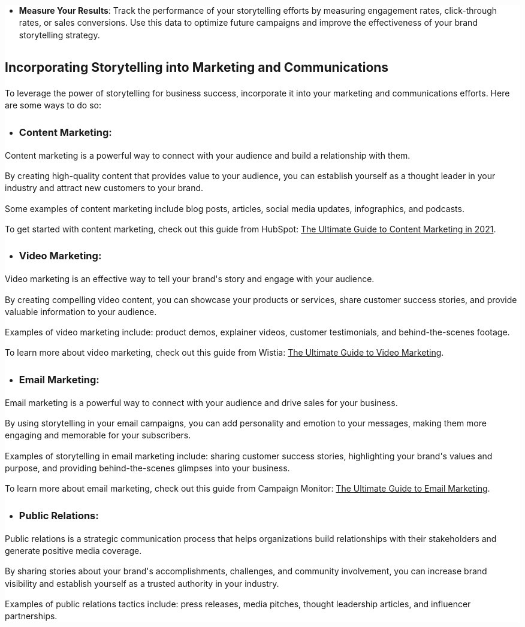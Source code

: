 -   **Measure Your Results**: Track the performance of your storytelling efforts by measuring engagement rates, click-through rates, or sales conversions. Use this data to optimize future campaigns and improve the effectiveness of your brand storytelling strategy.

## Incorporating Storytelling into Marketing and Communications

To leverage the power of storytelling for business success, incorporate it into your marketing and communications efforts. Here are some ways to do so:

-   ### Content Marketing:

Content marketing is a powerful way to connect with your audience and build a relationship with them. 

By creating high-quality content that provides value to your audience, you can establish yourself as a thought leader in your industry and attract new customers to your brand.

Some examples of content marketing include blog posts, articles, social media updates, infographics, and podcasts.

To get started with content marketing, check out this guide from HubSpot: [The Ultimate Guide to Content Marketing in 2021](https://blog.hubspot.com/marketing/content-marketing-guide).

-   ### Video Marketing:

Video marketing is an effective way to tell your brand's story and engage with your audience. 

By creating compelling video content, you can showcase your products or services, share customer success stories, and provide valuable information to your audience.

Examples of video marketing include: product demos, explainer videos, customer testimonials, and behind-the-scenes footage.

To learn more about video marketing, check out this guide from Wistia: [The Ultimate Guide to Video Marketing](https://wistia.com/learn/marketing/video-marketing-guide).

-   ### Email Marketing:

Email marketing is a powerful way to connect with your audience and drive sales for your business. 

By using storytelling in your email campaigns, you can add personality and emotion to your messages, making them more engaging and memorable for your subscribers.

Examples of storytelling in email marketing include: sharing customer success stories, highlighting your brand's values and purpose, and providing behind-the-scenes glimpses into your business.

To learn more about email marketing, check out this guide from Campaign Monitor: [The Ultimate Guide to Email Marketing](https://www.campaignmonitor.com/).

-   ### Public Relations:

Public relations is a strategic communication process that helps organizations build relationships with their stakeholders and generate positive media coverage. 

By sharing stories about your brand's accomplishments, challenges, and community involvement, you can increase brand visibility and establish yourself as a trusted authority in your industry.

Examples of public relations tactics include: press releases, media pitches, thought leadership articles, and influencer partnerships.
